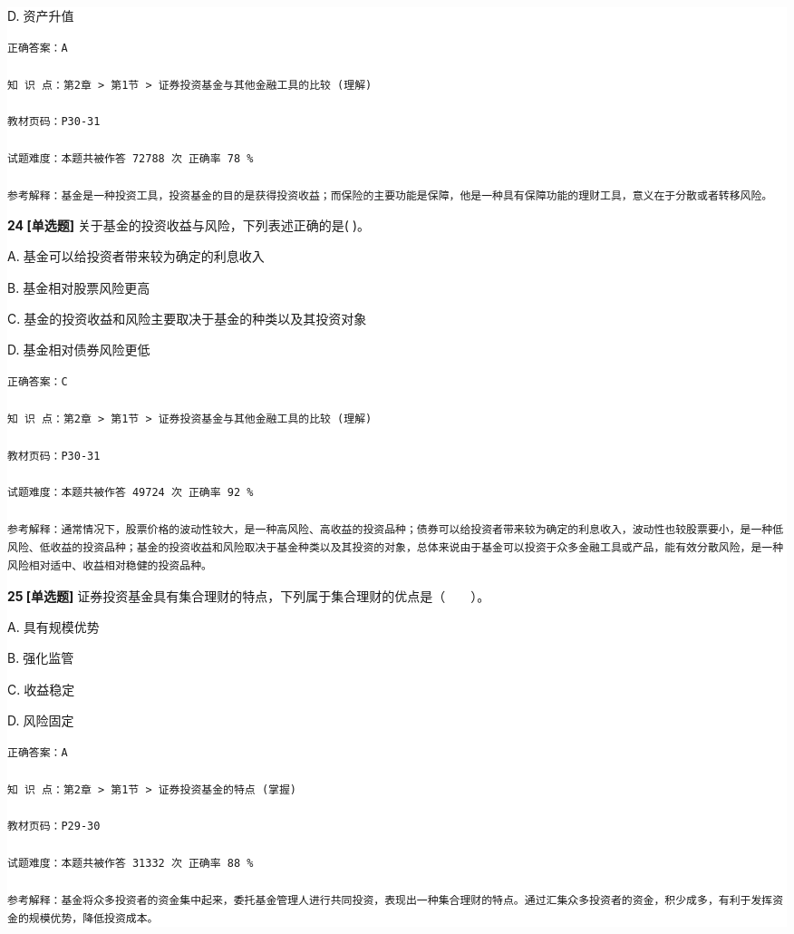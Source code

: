 D. 资产升值

```
正确答案：A

知 识 点：第2章 > 第1节 > 证券投资基金与其他金融工具的比较 (理解)

教材页码：P30-31

试题难度：本题共被作答 72788 次 正确率 78 %

参考解释：基金是一种投资工具，投资基金的目的是获得投资收益；而保险的主要功能是保障，他是一种具有保障功能的理财工具，意义在于分散或者转移风险。
```


**24 [单选题]** 关于基金的投资收益与风险，下列表述正确的是(       )。

A. 基金可以给投资者带来较为确定的利息收入

B. 基金相对股票风险更高

C. 基金的投资收益和风险主要取决于基金的种类以及其投资对象

D. 基金相对债券风险更低

```
正确答案：C

知 识 点：第2章 > 第1节 > 证券投资基金与其他金融工具的比较 (理解)

教材页码：P30-31

试题难度：本题共被作答 49724 次 正确率 92 %

参考解释：通常情况下，股票价格的波动性较大，是一种高风险、高收益的投资品种；债券可以给投资者带来较为确定的利息收入，波动性也较股票要小，是一种低风险、低收益的投资品种；基金的投资收益和风险取决于基金种类以及其投资的对象，总体来说由于基金可以投资于众多金融工具或产品，能有效分散风险，是一种风险相对适中、收益相对稳健的投资品种。
```


**25 [单选题]** 证券投资基金具有集合理财的特点，下列属于集合理财的优点是（&emsp;&emsp;）。

A. 具有规模优势

B. 强化监管

C. 收益稳定

D. 风险固定

```
正确答案：A

知 识 点：第2章 > 第1节 > 证券投资基金的特点 (掌握)

教材页码：P29-30

试题难度：本题共被作答 31332 次 正确率 88 %

参考解释：基金将众多投资者的资金集中起来，委托基金管理人进行共同投资，表现出一种集合理财的特点。通过汇集众多投资者的资金，积少成多，有利于发挥资金的规模优势，降低投资成本。
```
